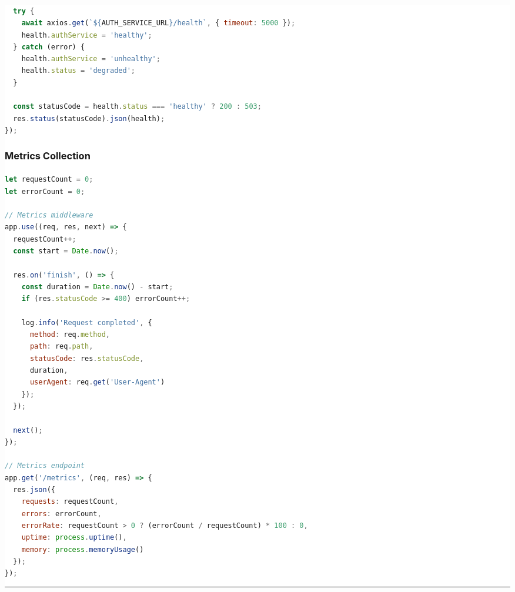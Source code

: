 ```javascript
  try {
    await axios.get(`${AUTH_SERVICE_URL}/health`, { timeout: 5000 });
    health.authService = 'healthy';
  } catch (error) {
    health.authService = 'unhealthy';
    health.status = 'degraded';
  }

  const statusCode = health.status === 'healthy' ? 200 : 503;
  res.status(statusCode).json(health);
});
```

### Metrics Collection
```javascript
let requestCount = 0;
let errorCount = 0;

// Metrics middleware
app.use((req, res, next) => {
  requestCount++;
  const start = Date.now();
  
  res.on('finish', () => {
    const duration = Date.now() - start;
    if (res.statusCode >= 400) errorCount++;
    
    log.info('Request completed', {
      method: req.method,
      path: req.path,
      statusCode: res.statusCode,
      duration,
      userAgent: req.get('User-Agent')
    });
  });
  
  next();
});

// Metrics endpoint
app.get('/metrics', (req, res) => {
  res.json({
    requests: requestCount,
    errors: errorCount,
    errorRate: requestCount > 0 ? (errorCount / requestCount) * 100 : 0,
    uptime: process.uptime(),
    memory: process.memoryUsage()
  });
});
```

---